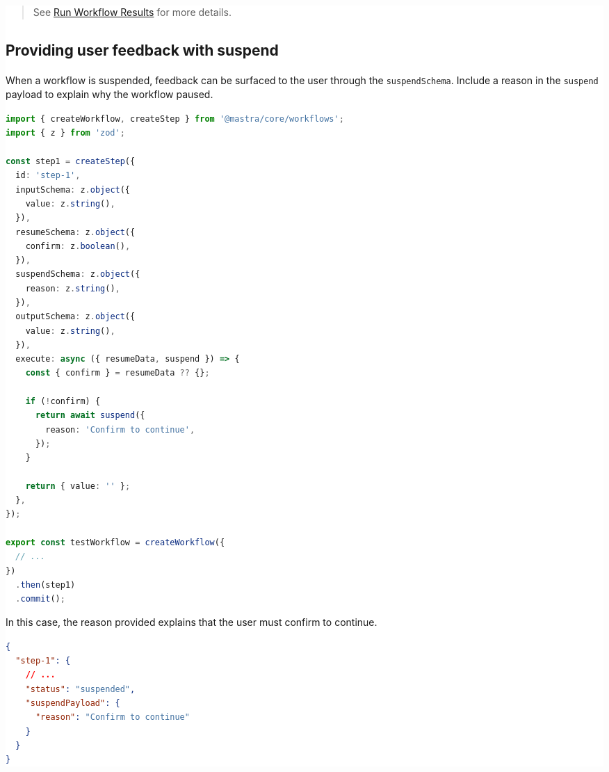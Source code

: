 > See [Run Workflow Results](./overview#run-workflow-results) for more details.

## Providing user feedback with suspend

When a workflow is suspended, feedback can be surfaced to the user through the `suspendSchema`. Include a reason in the `suspend` payload to explain why the workflow paused.

```typescript {13,23} filename="src/mastra/workflows/test-workflow.ts" showLineNumbers copy
import { createWorkflow, createStep } from '@mastra/core/workflows';
import { z } from 'zod';

const step1 = createStep({
  id: 'step-1',
  inputSchema: z.object({
    value: z.string(),
  }),
  resumeSchema: z.object({
    confirm: z.boolean(),
  }),
  suspendSchema: z.object({
    reason: z.string(),
  }),
  outputSchema: z.object({
    value: z.string(),
  }),
  execute: async ({ resumeData, suspend }) => {
    const { confirm } = resumeData ?? {};

    if (!confirm) {
      return await suspend({
        reason: 'Confirm to continue',
      });
    }

    return { value: '' };
  },
});

export const testWorkflow = createWorkflow({
  // ...
})
  .then(step1)
  .commit();
```

In this case, the reason provided explains that the user must confirm to continue.

```json
{
  "step-1": {
    // ...
    "status": "suspended",
    "suspendPayload": {
      "reason": "Confirm to continue"
    }
  }
}
```
